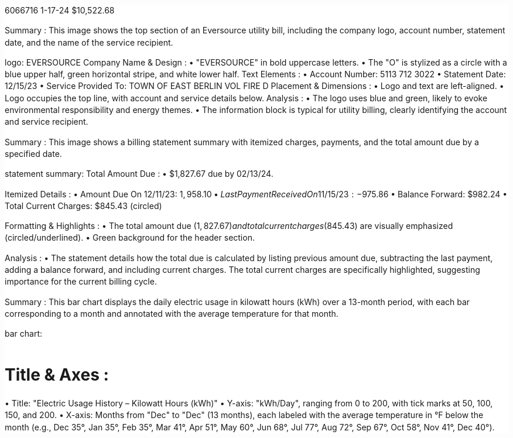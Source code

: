 6066716 1-17-24 $10,522.68 

Summary : This image shows the top section of an Eversource utility bill, including the company logo, account number, statement date, and the name of the service recipient.

logo: EVERSOURCE
  Company Name & Design :
    • "EVERSOURCE" in bold uppercase letters.
    • The "O" is stylized as a circle with a blue upper half, green horizontal stripe, and white lower half.
  Text Elements :
    • Account Number: 5113 712 3022
    • Statement Date: 12/15/23
    • Service Provided To: TOWN OF EAST BERLIN VOL FIRE D
  Placement & Dimensions :
    • Logo and text are left-aligned.
    • Logo occupies the top line, with account and service details below.
  Analysis :
    • The logo uses blue and green, likely to evoke environmental responsibility and energy themes.
    • The information block is typical for utility billing, clearly identifying the account and service recipient. <!-- figure, from page 0 (l=0.046,t=0.014,r=0.380,b=0.122), with ID ec3f7f1a-3638-4dd0-a7e8-05534035248f -->

Summary : This image shows a billing statement summary with itemized charges, payments, and the total amount due by a specified date.

statement summary:
  Total Amount Due :
    • $1,827.67 due by 02/13/24.

  Itemized Details :
    • Amount Due On 12/11/23: $1,958.10
    • Last Payment Received On 11/15/23: -$975.86
    • Balance Forward: $982.24
    • Total Current Charges: $845.43 (circled)

  Formatting & Highlights :
    • The total amount due ($1,827.67) and total current charges ($845.43) are visually emphasized (circled/underlined).
    • Green background for the header section.

Analysis :
  • The statement details how the total due is calculated by listing previous amount due, subtracting the last payment, adding a balance forward, and including current charges. The total current charges are specifically highlighted, suggesting importance for the current billing cycle. 

Summary : This bar chart displays the daily electric usage in kilowatt hours (kWh) over a 13-month period, with each bar corresponding to a month and annotated with the average temperature for that month.

bar chart:

# Title & Axes :
  • Title: "Electric Usage History – Kilowatt Hours (kWh)"
  • Y-axis: "kWh/Day", ranging from 0 to 200, with tick marks at 50, 100, 150, and 200.
  • X-axis: Months from "Dec" to "Dec" (13 months), each labeled with the average temperature in °F below the month (e.g., Dec 35°, Jan 35°, Feb 35°, Mar 41°, Apr 51°, May 60°, Jun 68°, Jul 77°, Aug 72°, Sep 67°, Oct 58°, Nov 41°, Dec 40°).
